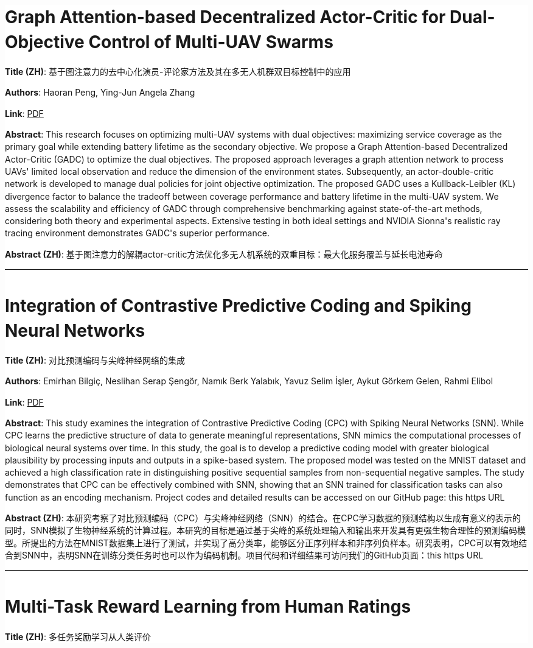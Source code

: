 # Graph Attention-based Decentralized Actor-Critic for Dual-Objective Control of Multi-UAV Swarms 

**Title (ZH)**: 基于图注意力的去中心化演员-评论家方法及其在多无人机群双目标控制中的应用 

**Authors**: Haoran Peng, Ying-Jun Angela Zhang  

**Link**: [PDF](https://arxiv.org/pdf/2506.09195)  

**Abstract**: This research focuses on optimizing multi-UAV systems with dual objectives: maximizing service coverage as the primary goal while extending battery lifetime as the secondary objective. We propose a Graph Attention-based Decentralized Actor-Critic (GADC) to optimize the dual objectives. The proposed approach leverages a graph attention network to process UAVs' limited local observation and reduce the dimension of the environment states. Subsequently, an actor-double-critic network is developed to manage dual policies for joint objective optimization. The proposed GADC uses a Kullback-Leibler (KL) divergence factor to balance the tradeoff between coverage performance and battery lifetime in the multi-UAV system. We assess the scalability and efficiency of GADC through comprehensive benchmarking against state-of-the-art methods, considering both theory and experimental aspects. Extensive testing in both ideal settings and NVIDIA Sionna's realistic ray tracing environment demonstrates GADC's superior performance. 

**Abstract (ZH)**: 基于图注意力的解耦actor-critic方法优化多无人机系统的双重目标：最大化服务覆盖与延长电池寿命 

---
# Integration of Contrastive Predictive Coding and Spiking Neural Networks 

**Title (ZH)**: 对比预测编码与尖峰神经网络的集成 

**Authors**: Emirhan Bilgiç, Neslihan Serap Şengör, Namık Berk Yalabık, Yavuz Selim İşler, Aykut Görkem Gelen, Rahmi Elibol  

**Link**: [PDF](https://arxiv.org/pdf/2506.09194)  

**Abstract**: This study examines the integration of Contrastive Predictive Coding (CPC) with Spiking Neural Networks (SNN). While CPC learns the predictive structure of data to generate meaningful representations, SNN mimics the computational processes of biological neural systems over time. In this study, the goal is to develop a predictive coding model with greater biological plausibility by processing inputs and outputs in a spike-based system. The proposed model was tested on the MNIST dataset and achieved a high classification rate in distinguishing positive sequential samples from non-sequential negative samples. The study demonstrates that CPC can be effectively combined with SNN, showing that an SNN trained for classification tasks can also function as an encoding mechanism. Project codes and detailed results can be accessed on our GitHub page: this https URL 

**Abstract (ZH)**: 本研究考察了对比预测编码（CPC）与尖峰神经网络（SNN）的结合。在CPC学习数据的预测结构以生成有意义的表示的同时，SNN模拟了生物神经系统的计算过程。本研究的目标是通过基于尖峰的系统处理输入和输出来开发具有更强生物合理性的预测编码模型。所提出的方法在MNIST数据集上进行了测试，并实现了高分类率，能够区分正序列样本和非序列负样本。研究表明，CPC可以有效地结合到SNN中，表明SNN在训练分类任务时也可以作为编码机制。项目代码和详细结果可访问我们的GitHub页面：this https URL 

---
# Multi-Task Reward Learning from Human Ratings 

**Title (ZH)**: 多任务奖励学习从人类评价 
